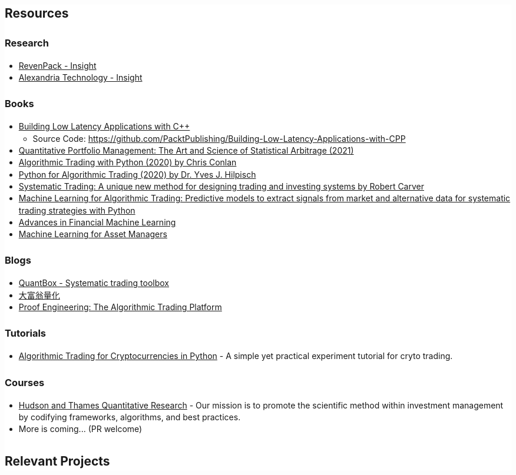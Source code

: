 ## Resources

### Research

- [RevenPack - Insight](https://www.ravenpack.com/insights/research/)
- [Alexandria Technology - Insight](https://www.alexandriatechnology.com/insights)

### Books

- [Building Low Latency Applications with C++](https://www.packtpub.com/product/building-low-latency-applications-with-c/9781837639359)
  - Source Code: <https://github.com/PacktPublishing/Building-Low-Latency-Applications-with-CPP>
- [Quantitative Portfolio Management: The Art and Science of Statistical Arbitrage (2021)](https://www.amazon.co.uk/Quantitative-Portfolio-Management-Statistical-Arbitrage/dp/1119821320/ref=asc_df_1119821320/?tag=googshopuk-21&linkCode=df0&hvadid=534858257189&hvpos=&hvnetw=g&hvrand=3040398248892159445&hvpone=&hvptwo=&hvqmt=&hvdev=c&hvdvcmdl=&hvlocint=&hvlocphy=9044954&hvtargid=pla-919734400242&psc=1&th=1&psc=1)
- [Algorithmic Trading with Python (2020) by Chris Conlan](https://github.com/chrisconlan/algorithmic-trading-with-python)
- [Python for Algorithmic Trading (2020) by Dr. Yves J. Hilpisch](https://github.com/yhilpisch/py4at)
- [Systematic Trading: A unique new method for designing trading and investing systems by Robert Carver](https://github.com/robcarver17/pysystemtrade)
- [Machine Learning for Algorithmic Trading: Predictive models to extract signals from market and alternative data for systematic trading strategies with Python](https://github.com/stefan-jansen/machine-learning-for-trading)
- [Advances in Financial Machine Learning](https://github.com/BlackArbsCEO/Adv_Fin_ML_Exercises)
- [Machine Learning for Asset Managers](https://github.com/emoen/Machine-Learning-for-Asset-Managers)

### Blogs

- [QuantBox - Systematic trading toolbox](https://quant.funcoder.net/)
- [大富翁量化](https://github.com/zillionare/zillionare)
- [Proof Engineering: The Algorithmic Trading Platform](https://medium.com/prooftrading/proof-engineering-the-algorithmic-trading-platform-b9c2f195433d)

### Tutorials

- [Algorithmic Trading for Cryptocurrencies in Python](https://github.com/tudorelu/tudorials/tree/master/trading) - A simple yet practical experiment tutorial for cryto trading.

### Courses

- [Hudson and Thames Quantitative Research](https://github.com/hudson-and-thames) - Our mission is to promote the scientific method within investment management by codifying frameworks, algorithms, and best practices.
- More is coming... (PR welcome)

## Relevant Projects
